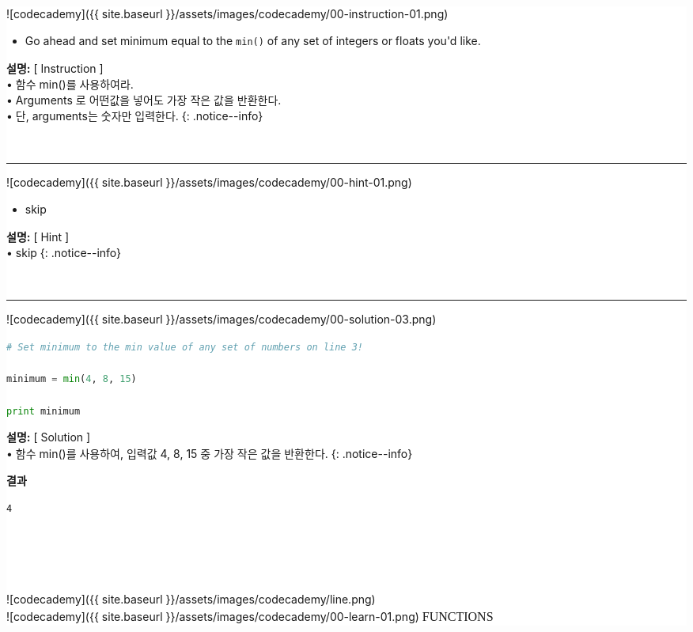 
![codecademy]({{ site.baseurl }}/assets/images/codecademy/00-instruction-01.png)    

* Go ahead and set minimum equal to the `min()` of any set of integers or floats you'd like.


**설명:** [ Instruction ]   
• 함수 min()를 사용하여라.    
• Arguments 로 어떤값을 넣어도 가장 작은 값을 반환한다.    
• 단, arguments는 숫자만 입력한다.
{: .notice--info}


<br>
<hr/>


![codecademy]({{ site.baseurl }}/assets/images/codecademy/00-hint-01.png)    

* skip

**설명:** [ Hint ]   
• skip
{: .notice--info}


<br>
<hr/>


![codecademy]({{ site.baseurl }}/assets/images/codecademy/00-solution-03.png)    


```python
# Set minimum to the min value of any set of numbers on line 3!

minimum = min(4, 8, 15)

print minimum
```

**설명:** [ Solution ]   
• 함수 min()를 사용하여, 입력값 4, 8, 15 중 가장 작은 값을 반환한다.
{: .notice--info}


**결과** 
``` 
4
```    
<p style="page-break-before: always;"></p>
<br>




<br>
<br>    
<br>    
![codecademy]({{ site.baseurl }}/assets/images/codecademy/line.png)
<br>
![codecademy]({{ site.baseurl }}/assets/images/codecademy/00-learn-01.png)    
<font size="3"  face="돋움">FUNCTIONS</font> 
